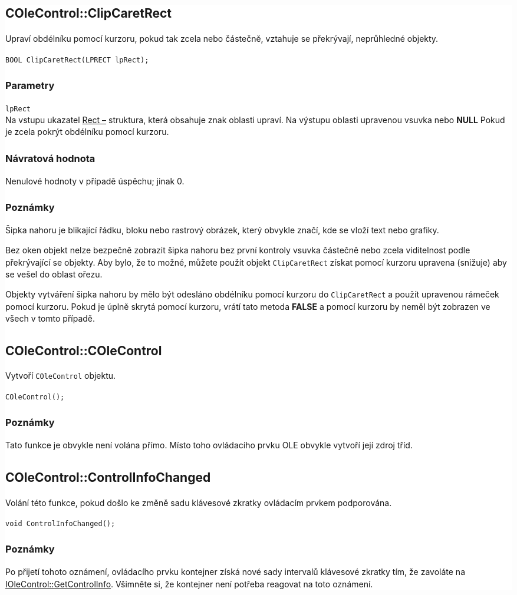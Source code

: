 ##  <a name="clipcaretrect"></a>  COleControl::ClipCaretRect  
 Upraví obdélníku pomocí kurzoru, pokud tak zcela nebo částečně, vztahuje se překrývají, neprůhledné objekty.  
  
```  
BOOL ClipCaretRect(LPRECT lpRect);
```  
  
### <a name="parameters"></a>Parametry  
 `lpRect`  
 Na vstupu ukazatel [Rect –](../../mfc/reference/rect-structure1.md) struktura, která obsahuje znak oblasti upraví. Na výstupu oblasti upravenou vsuvka nebo **NULL** Pokud je zcela pokrýt obdélníku pomocí kurzoru.  
  
### <a name="return-value"></a>Návratová hodnota  
 Nenulové hodnoty v případě úspěchu; jinak 0.  
  
### <a name="remarks"></a>Poznámky  
 Šipka nahoru je blikající řádku, bloku nebo rastrový obrázek, který obvykle značí, kde se vloží text nebo grafiky.  
  
 Bez oken objekt nelze bezpečně zobrazit šipka nahoru bez první kontroly vsuvka částečně nebo zcela viditelnost podle překrývající se objekty. Aby bylo, že to možné, můžete použít objekt `ClipCaretRect` získat pomocí kurzoru upravena (snižuje) aby se vešel do oblast ořezu.  
  
 Objekty vytváření šipka nahoru by mělo být odesláno obdélníku pomocí kurzoru do `ClipCaretRect` a použít upravenou rámeček pomocí kurzoru. Pokud je úplně skrytá pomocí kurzoru, vrátí tato metoda **FALSE** a pomocí kurzoru by neměl být zobrazen ve všech v tomto případě.  
  
##  <a name="colecontrol"></a>  COleControl::COleControl  
 Vytvoří `COleControl` objektu.  
  
```  
COleControl();
```  
  
### <a name="remarks"></a>Poznámky  
 Tato funkce je obvykle není volána přímo. Místo toho ovládacího prvku OLE obvykle vytvoří její zdroj tříd.  
  
##  <a name="controlinfochanged"></a>  COleControl::ControlInfoChanged  
 Volání této funkce, pokud došlo ke změně sadu klávesové zkratky ovládacím prvkem podporována.  
  
```  
void ControlInfoChanged();
```  
  
### <a name="remarks"></a>Poznámky  
 Po přijetí tohoto oznámení, ovládacího prvku kontejner získá nové sady intervalů klávesové zkratky tím, že zavoláte na [IOleControl::GetControlInfo](http://msdn.microsoft.com/library/windows/desktop/ms693730). Všimněte si, že kontejner není potřeba reagovat na toto oznámení.  
  